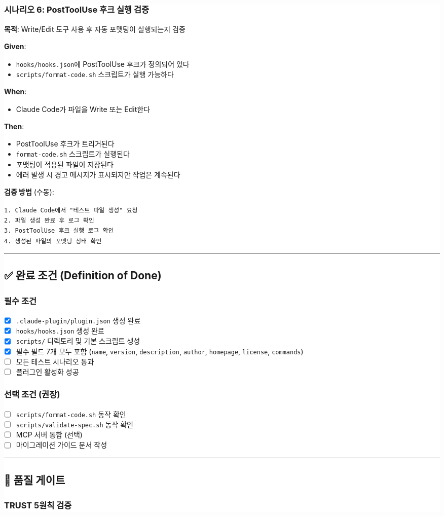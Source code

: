 
### 시나리오 6: PostToolUse 후크 실행 검증

**목적**: Write/Edit 도구 사용 후 자동 포맷팅이 실행되는지 검증

**Given**:
- `hooks/hooks.json`에 PostToolUse 후크가 정의되어 있다
- `scripts/format-code.sh` 스크립트가 실행 가능하다

**When**:
- Claude Code가 파일을 Write 또는 Edit한다

**Then**:
- PostToolUse 후크가 트리거된다
- `format-code.sh` 스크립트가 실행된다
- 포맷팅이 적용된 파일이 저장된다
- 에러 발생 시 경고 메시지가 표시되지만 작업은 계속된다

**검증 방법** (수동):
```
1. Claude Code에서 "테스트 파일 생성" 요청
2. 파일 생성 완료 후 로그 확인
3. PostToolUse 후크 실행 로그 확인
4. 생성된 파일의 포맷팅 상태 확인
```

---

## ✅ 완료 조건 (Definition of Done)

### 필수 조건

- [x] `.claude-plugin/plugin.json` 생성 완료
- [x] `hooks/hooks.json` 생성 완료
- [x] `scripts/` 디렉토리 및 기본 스크립트 생성
- [x] 필수 필드 7개 모두 포함 (`name`, `version`, `description`, `author`, `homepage`, `license`, `commands`)
- [ ] 모든 테스트 시나리오 통과
- [ ] 플러그인 활성화 성공

### 선택 조건 (권장)

- [ ] `scripts/format-code.sh` 동작 확인
- [ ] `scripts/validate-spec.sh` 동작 확인
- [ ] MCP 서버 통합 (선택)
- [ ] 마이그레이션 가이드 문서 작성

---

## 🧪 품질 게이트

### TRUST 5원칙 검증
